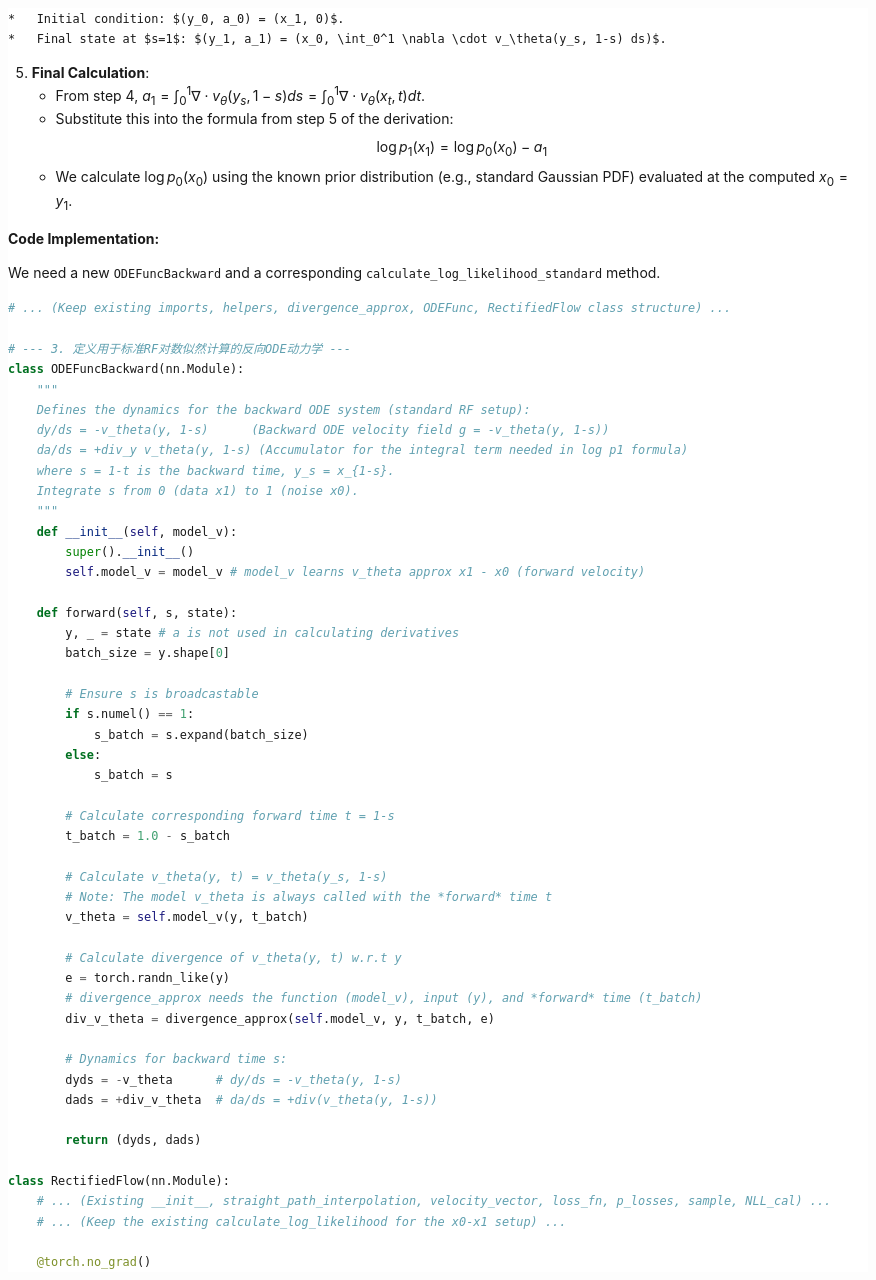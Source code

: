     *   Initial condition: $(y_0, a_0) = (x_1, 0)$.
    *   Final state at $s=1$: $(y_1, a_1) = (x_0, \int_0^1 \nabla \cdot v_\theta(y_s, 1-s) ds)$.
5.  **Final Calculation**:
    *   From step 4, $a_1 = \int_0^1 \nabla \cdot v_\theta(y_s, 1-s) ds = \int_0^1 \nabla \cdot v_\theta(x_t, t) dt$.
    *   Substitute this into the formula from step 5 of the derivation:
        $$ \log p_1(x_1) = \log p_0(x_0) - a_1 $$
    *   We calculate $\log p_0(x_0)$ using the known prior distribution (e.g., standard Gaussian PDF) evaluated at the computed $x_0 = y_1$.

**Code Implementation:**

We need a new `ODEFuncBackward` and a corresponding `calculate_log_likelihood_standard` method.

```python
# ... (Keep existing imports, helpers, divergence_approx, ODEFunc, RectifiedFlow class structure) ...

# --- 3. 定义用于标准RF对数似然计算的反向ODE动力学 ---
class ODEFuncBackward(nn.Module):
    """
    Defines the dynamics for the backward ODE system (standard RF setup):
    dy/ds = -v_theta(y, 1-s)      (Backward ODE velocity field g = -v_theta(y, 1-s))
    da/ds = +div_y v_theta(y, 1-s) (Accumulator for the integral term needed in log p1 formula)
    where s = 1-t is the backward time, y_s = x_{1-s}.
    Integrate s from 0 (data x1) to 1 (noise x0).
    """
    def __init__(self, model_v):
        super().__init__()
        self.model_v = model_v # model_v learns v_theta approx x1 - x0 (forward velocity)

    def forward(self, s, state):
        y, _ = state # a is not used in calculating derivatives
        batch_size = y.shape[0]

        # Ensure s is broadcastable
        if s.numel() == 1:
            s_batch = s.expand(batch_size)
        else:
            s_batch = s

        # Calculate corresponding forward time t = 1-s
        t_batch = 1.0 - s_batch

        # Calculate v_theta(y, t) = v_theta(y_s, 1-s)
        # Note: The model v_theta is always called with the *forward* time t
        v_theta = self.model_v(y, t_batch)

        # Calculate divergence of v_theta(y, t) w.r.t y
        e = torch.randn_like(y)
        # divergence_approx needs the function (model_v), input (y), and *forward* time (t_batch)
        div_v_theta = divergence_approx(self.model_v, y, t_batch, e)

        # Dynamics for backward time s:
        dyds = -v_theta      # dy/ds = -v_theta(y, 1-s)
        dads = +div_v_theta  # da/ds = +div(v_theta(y, 1-s))

        return (dyds, dads)

class RectifiedFlow(nn.Module):
    # ... (Existing __init__, straight_path_interpolation, velocity_vector, loss_fn, p_losses, sample, NLL_cal) ...
    # ... (Keep the existing calculate_log_likelihood for the x0-x1 setup) ...

    @torch.no_grad()
```
